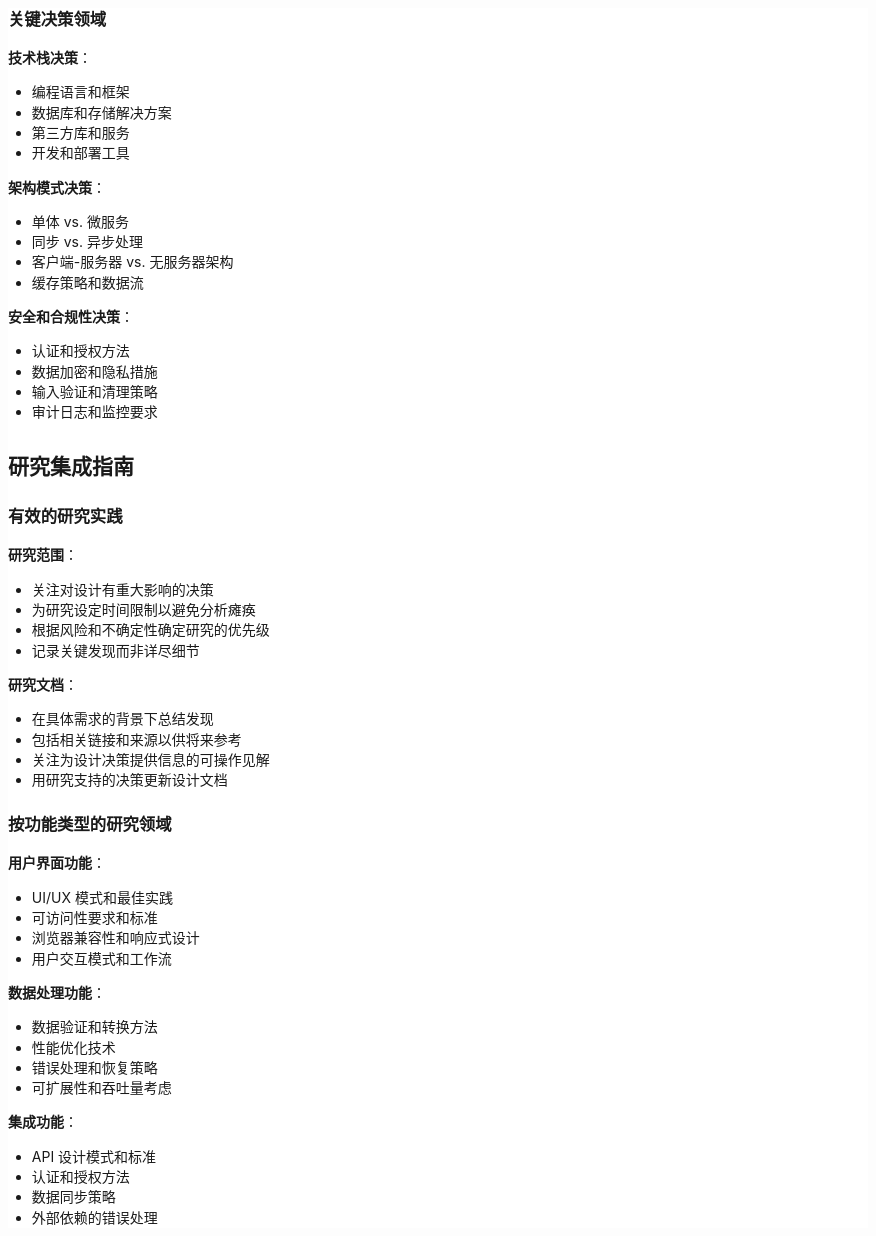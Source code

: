 ### 关键决策领域

**技术栈决策**：
- 编程语言和框架
- 数据库和存储解决方案
- 第三方库和服务
- 开发和部署工具

**架构模式决策**：
- 单体 vs. 微服务
- 同步 vs. 异步处理
- 客户端-服务器 vs. 无服务器架构
- 缓存策略和数据流

**安全和合规性决策**：
- 认证和授权方法
- 数据加密和隐私措施
- 输入验证和清理策略
- 审计日志和监控要求

## 研究集成指南

### 有效的研究实践

**研究范围**：
- 关注对设计有重大影响的决策
- 为研究设定时间限制以避免分析瘫痪
- 根据风险和不确定性确定研究的优先级
- 记录关键发现而非详尽细节

**研究文档**：
- 在具体需求的背景下总结发现
- 包括相关链接和来源以供将来参考
- 关注为设计决策提供信息的可操作见解
- 用研究支持的决策更新设计文档

### 按功能类型的研究领域

**用户界面功能**：
- UI/UX 模式和最佳实践
- 可访问性要求和标准
- 浏览器兼容性和响应式设计
- 用户交互模式和工作流

**数据处理功能**：
- 数据验证和转换方法
- 性能优化技术
- 错误处理和恢复策略
- 可扩展性和吞吐量考虑

**集成功能**：
- API 设计模式和标准
- 认证和授权方法
- 数据同步策略
- 外部依赖的错误处理
